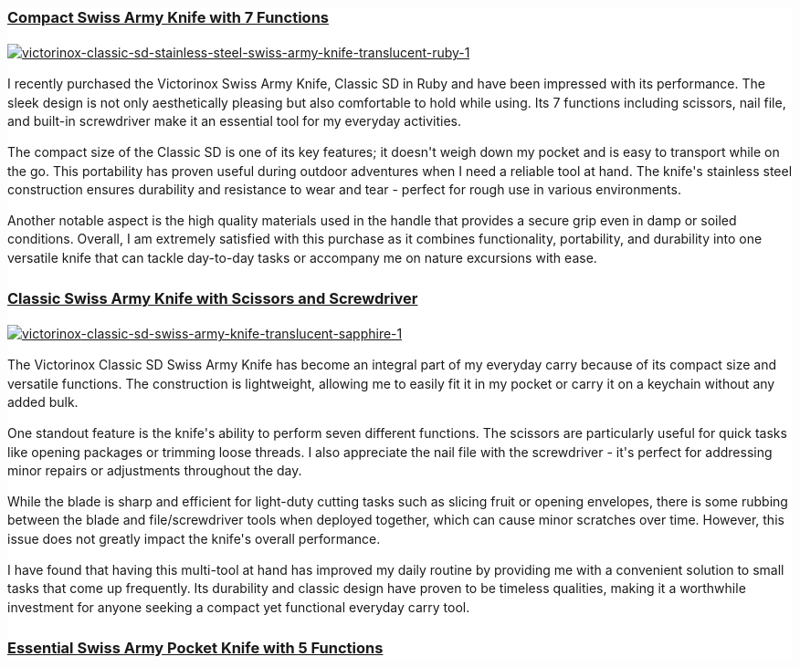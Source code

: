 ### [Compact Swiss Army Knife with 7 Functions](https://serp.ly/@universityofguns/amazon/swiss-army-knives?utm_source=universityofguns&utm_medium=website&utm_campaign=universityofguns.com&utm_content=swiss-army-knives&utm_term=compact-swiss-army-knife-with-7-functions)

<div class="image"><a href="https://serp.ly/@universityofguns/amazon/swiss-army-knives?utm_source=universityofguns&utm_medium=website&utm_campaign=universityofguns.com&utm_content=swiss-army-knives&utm_term=victorinox-classic-sd-stainless-steel-swiss-army-knife-translucent-ruby-1"><img alt="victorinox-classic-sd-stainless-steel-swiss-army-knife-translucent-ruby-1" src="https://imagedelivery.net/vy2bglCGN6hEeWOnSe2c7A/victorinox-classic-sd-stainless-steel-swiss-army-knife-translucent-ruby-1/public"/></a></div>

I recently purchased the Victorinox Swiss Army Knife, Classic SD in Ruby and have been impressed with its performance. The sleek design is not only aesthetically pleasing but also comfortable to hold while using. Its 7 functions including scissors, nail file, and built-in screwdriver make it an essential tool for my everyday activities.

The compact size of the Classic SD is one of its key features; it doesn't weigh down my pocket and is easy to transport while on the go. This portability has proven useful during outdoor adventures when I need a reliable tool at hand. The knife's stainless steel construction ensures durability and resistance to wear and tear - perfect for rough use in various environments.

Another notable aspect is the high quality materials used in the handle that provides a secure grip even in damp or soiled conditions. Overall, I am extremely satisfied with this purchase as it combines functionality, portability, and durability into one versatile knife that can tackle day-to-day tasks or accompany me on nature excursions with ease.

### [Classic Swiss Army Knife with Scissors and Screwdriver](https://serp.ly/@universityofguns/amazon/swiss-army-knives?utm_source=universityofguns&utm_medium=website&utm_campaign=universityofguns.com&utm_content=swiss-army-knives&utm_term=classic-swiss-army-knife-with-scissors-and-screwdriver)

<div class="image"><a href="https://serp.ly/@universityofguns/amazon/swiss-army-knives?utm_source=universityofguns&utm_medium=website&utm_campaign=universityofguns.com&utm_content=swiss-army-knives&utm_term=victorinox-classic-sd-swiss-army-knife-translucent-sapphire-1"><img alt="victorinox-classic-sd-swiss-army-knife-translucent-sapphire-1" src="https://imagedelivery.net/vy2bglCGN6hEeWOnSe2c7A/victorinox-classic-sd-swiss-army-knife-translucent-sapphire-1/public"/></a></div>

The Victorinox Classic SD Swiss Army Knife has become an integral part of my everyday carry because of its compact size and versatile functions. The construction is lightweight, allowing me to easily fit it in my pocket or carry it on a keychain without any added bulk.

One standout feature is the knife's ability to perform seven different functions. The scissors are particularly useful for quick tasks like opening packages or trimming loose threads. I also appreciate the nail file with the screwdriver - it's perfect for addressing minor repairs or adjustments throughout the day.

While the blade is sharp and efficient for light-duty cutting tasks such as slicing fruit or opening envelopes, there is some rubbing between the blade and file/screwdriver tools when deployed together, which can cause minor scratches over time. However, this issue does not greatly impact the knife's overall performance.

I have found that having this multi-tool at hand has improved my daily routine by providing me with a convenient solution to small tasks that come up frequently. Its durability and classic design have proven to be timeless qualities, making it a worthwhile investment for anyone seeking a compact yet functional everyday carry tool.

### [Essential Swiss Army Pocket Knife with 5 Functions](https://serp.ly/@universityofguns/amazon/swiss-army-knives?utm_source=universityofguns&utm_medium=website&utm_campaign=universityofguns.com&utm_content=swiss-army-knives&utm_term=essential-swiss-army-pocket-knife-with-5-functions)
